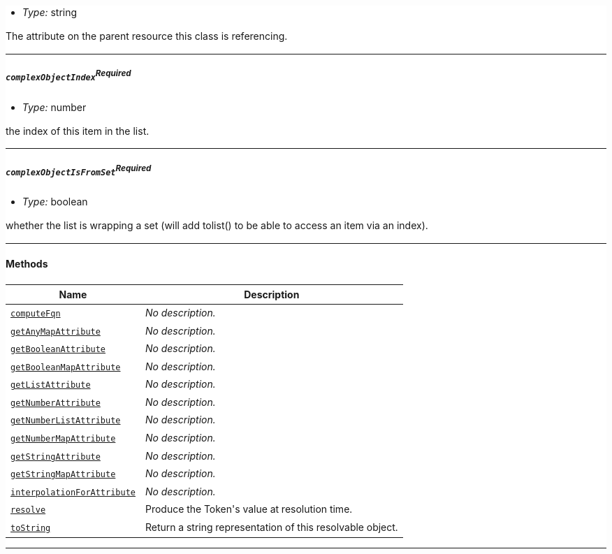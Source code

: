 - *Type:* string

The attribute on the parent resource this class is referencing.

---

##### `complexObjectIndex`<sup>Required</sup> <a name="complexObjectIndex" id="@cdktf/aws-cdk.dataAwsImagebuilderImageRecipes.DataAwsImagebuilderImageRecipesFilterOutputReference.Initializer.parameter.complexObjectIndex"></a>

- *Type:* number

the index of this item in the list.

---

##### `complexObjectIsFromSet`<sup>Required</sup> <a name="complexObjectIsFromSet" id="@cdktf/aws-cdk.dataAwsImagebuilderImageRecipes.DataAwsImagebuilderImageRecipesFilterOutputReference.Initializer.parameter.complexObjectIsFromSet"></a>

- *Type:* boolean

whether the list is wrapping a set (will add tolist() to be able to access an item via an index).

---

#### Methods <a name="Methods" id="Methods"></a>

| **Name** | **Description** |
| --- | --- |
| <code><a href="#@cdktf/aws-cdk.dataAwsImagebuilderImageRecipes.DataAwsImagebuilderImageRecipesFilterOutputReference.computeFqn">computeFqn</a></code> | *No description.* |
| <code><a href="#@cdktf/aws-cdk.dataAwsImagebuilderImageRecipes.DataAwsImagebuilderImageRecipesFilterOutputReference.getAnyMapAttribute">getAnyMapAttribute</a></code> | *No description.* |
| <code><a href="#@cdktf/aws-cdk.dataAwsImagebuilderImageRecipes.DataAwsImagebuilderImageRecipesFilterOutputReference.getBooleanAttribute">getBooleanAttribute</a></code> | *No description.* |
| <code><a href="#@cdktf/aws-cdk.dataAwsImagebuilderImageRecipes.DataAwsImagebuilderImageRecipesFilterOutputReference.getBooleanMapAttribute">getBooleanMapAttribute</a></code> | *No description.* |
| <code><a href="#@cdktf/aws-cdk.dataAwsImagebuilderImageRecipes.DataAwsImagebuilderImageRecipesFilterOutputReference.getListAttribute">getListAttribute</a></code> | *No description.* |
| <code><a href="#@cdktf/aws-cdk.dataAwsImagebuilderImageRecipes.DataAwsImagebuilderImageRecipesFilterOutputReference.getNumberAttribute">getNumberAttribute</a></code> | *No description.* |
| <code><a href="#@cdktf/aws-cdk.dataAwsImagebuilderImageRecipes.DataAwsImagebuilderImageRecipesFilterOutputReference.getNumberListAttribute">getNumberListAttribute</a></code> | *No description.* |
| <code><a href="#@cdktf/aws-cdk.dataAwsImagebuilderImageRecipes.DataAwsImagebuilderImageRecipesFilterOutputReference.getNumberMapAttribute">getNumberMapAttribute</a></code> | *No description.* |
| <code><a href="#@cdktf/aws-cdk.dataAwsImagebuilderImageRecipes.DataAwsImagebuilderImageRecipesFilterOutputReference.getStringAttribute">getStringAttribute</a></code> | *No description.* |
| <code><a href="#@cdktf/aws-cdk.dataAwsImagebuilderImageRecipes.DataAwsImagebuilderImageRecipesFilterOutputReference.getStringMapAttribute">getStringMapAttribute</a></code> | *No description.* |
| <code><a href="#@cdktf/aws-cdk.dataAwsImagebuilderImageRecipes.DataAwsImagebuilderImageRecipesFilterOutputReference.interpolationForAttribute">interpolationForAttribute</a></code> | *No description.* |
| <code><a href="#@cdktf/aws-cdk.dataAwsImagebuilderImageRecipes.DataAwsImagebuilderImageRecipesFilterOutputReference.resolve">resolve</a></code> | Produce the Token's value at resolution time. |
| <code><a href="#@cdktf/aws-cdk.dataAwsImagebuilderImageRecipes.DataAwsImagebuilderImageRecipesFilterOutputReference.toString">toString</a></code> | Return a string representation of this resolvable object. |

---